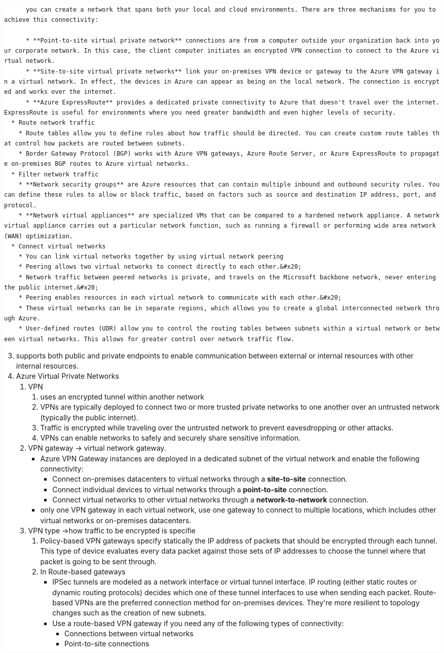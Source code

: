           you can create a network that spans both your local and cloud environments. There are three mechanisms for you to achieve this connectivity:

          * **Point-to-site virtual private network** connections are from a computer outside your organization back into your corporate network. In this case, the client computer initiates an encrypted VPN connection to connect to the Azure virtual network.
          * **Site-to-site virtual private networks** link your on-premises VPN device or gateway to the Azure VPN gateway in a virtual network. In effect, the devices in Azure can appear as being on the local network. The connection is encrypted and works over the internet.
          * **Azure ExpressRoute** provides a dedicated private connectivity to Azure that doesn't travel over the internet. ExpressRoute is useful for environments where you need greater bandwidth and even higher levels of security.
      * Route network traffic
        * Route tables allow you to define rules about how traffic should be directed. You can create custom route tables that control how packets are routed between subnets.
        * Border Gateway Protocol (BGP) works with Azure VPN gateways, Azure Route Server, or Azure ExpressRoute to propagate on-premises BGP routes to Azure virtual networks.
      * Filter network traffic
        * **Network security groups** are Azure resources that can contain multiple inbound and outbound security rules. You can define these rules to allow or block traffic, based on factors such as source and destination IP address, port, and protocol.
        * **Network virtual appliances** are specialized VMs that can be compared to a hardened network appliance. A network virtual appliance carries out a particular network function, such as running a firewall or performing wide area network (WAN) optimization.
      * Connect virtual networks
        * You can link virtual networks together by using virtual network peering
        * Peering allows two virtual networks to connect directly to each other.&#x20;
        * Network traffic between peered networks is private, and travels on the Microsoft backbone network, never entering the public internet.&#x20;
        * Peering enables resources in each virtual network to communicate with each other.&#x20;
        * These virtual networks can be in separate regions, which allows you to create a global interconnected network through Azure.
        * User-defined routes (UDR) allow you to control the routing tables between subnets within a virtual network or between virtual networks. This allows for greater control over network traffic flow.
   3. supports both public and private endpoints to enable communication between external or internal resources with other internal resources.
7. Azure Virtual Private Networks&#x20;
   1. VPN
      1. uses an encrypted tunnel within another network
      2. VPNs are typically deployed to connect two or more trusted private networks to one another over an untrusted network (typically the public internet).&#x20;
      3. Traffic is encrypted while traveling over the untrusted network to prevent eavesdropping or other attacks.&#x20;
      4. VPNs can enable networks to safely and securely share sensitive information.
   2. VPN gateway -> virtual network gateway.&#x20;
      * Azure VPN Gateway instances are deployed in a dedicated subnet of the virtual network and enable the following connectivity:
        * Connect on-premises datacenters to virtual networks through a **site-to-site** connection.
        * Connect individual devices to virtual networks through a **point-to-site** connection.
        * Connect virtual networks to other virtual networks through a **network-to-network** connection.
      * only one VPN gateway in each virtual network, use one gateway to connect to multiple locations, which includes other virtual networks or on-premises datacenters.
   3. VPN type ->how traffic to be encrypted is specifie
      1. Policy-based VPN gateways specify statically the IP address of packets that should be encrypted through each tunnel. This type of device evaluates every data packet against those sets of IP addresses to choose the tunnel where that packet is going to be sent through.
      2. In Route-based gateways
         * IPSec tunnels are modeled as a network interface or virtual tunnel interface. IP routing (either static routes or dynamic routing protocols) decides which one of these tunnel interfaces to use when sending each packet. Route-based VPNs are the preferred connection method for on-premises devices. They're more resilient to topology changes such as the creation of new subnets.
         * Use a route-based VPN gateway if you need any of the following types of connectivity:
           * Connections between virtual networks
           * Point-to-site connections